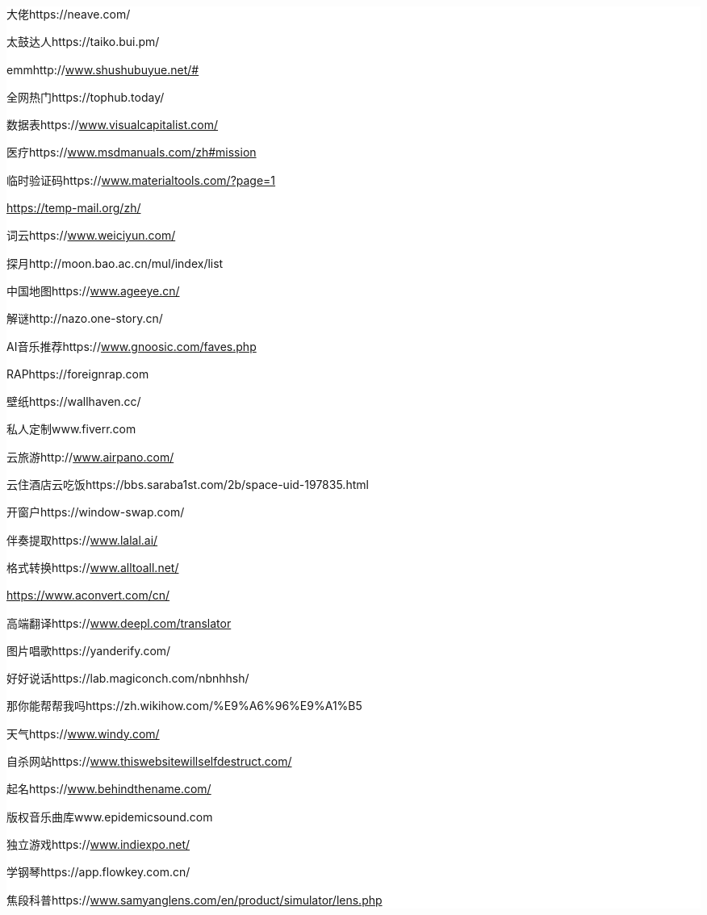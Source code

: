 大佬https://neave.com/

太鼓达人https://taiko.bui.pm/

emmhttp://www.shushubuyue.net/#

全网热门https://tophub.today/

数据表https://www.visualcapitalist.com/

医疗https://www.msdmanuals.com/zh#mission

临时验证码https://www.materialtools.com/?page=1

https://temp-mail.org/zh/

词云https://www.weiciyun.com/

探月http://moon.bao.ac.cn/mul/index/list

中国地图https://www.ageeye.cn/

解谜http://nazo.one-story.cn/

AI音乐推荐https://www.gnoosic.com/faves.php

RAPhttps://foreignrap.com

壁纸https://wallhaven.cc/

私人定制www.fiverr.com

云旅游http://www.airpano.com/

云住酒店云吃饭https://bbs.saraba1st.com/2b/space-uid-197835.html

开窗户https://window-swap.com/

伴奏提取https://www.lalal.ai/

格式转换https://www.alltoall.net/

https://www.aconvert.com/cn/

高端翻译https://www.deepl.com/translator

图片唱歌https://yanderify.com/

好好说话https://lab.magiconch.com/nbnhhsh/

那你能帮帮我吗https://zh.wikihow.com/%E9%A6%96%E9%A1%B5

天气https://www.windy.com/

自杀网站https://www.thiswebsitewillselfdestruct.com/

起名https://www.behindthename.com/

版权音乐曲库www.epidemicsound.com

独立游戏https://www.indiexpo.net/

学钢琴https://app.flowkey.com.cn/

焦段科普https://www.samyanglens.com/en/product/simulator/lens.php
